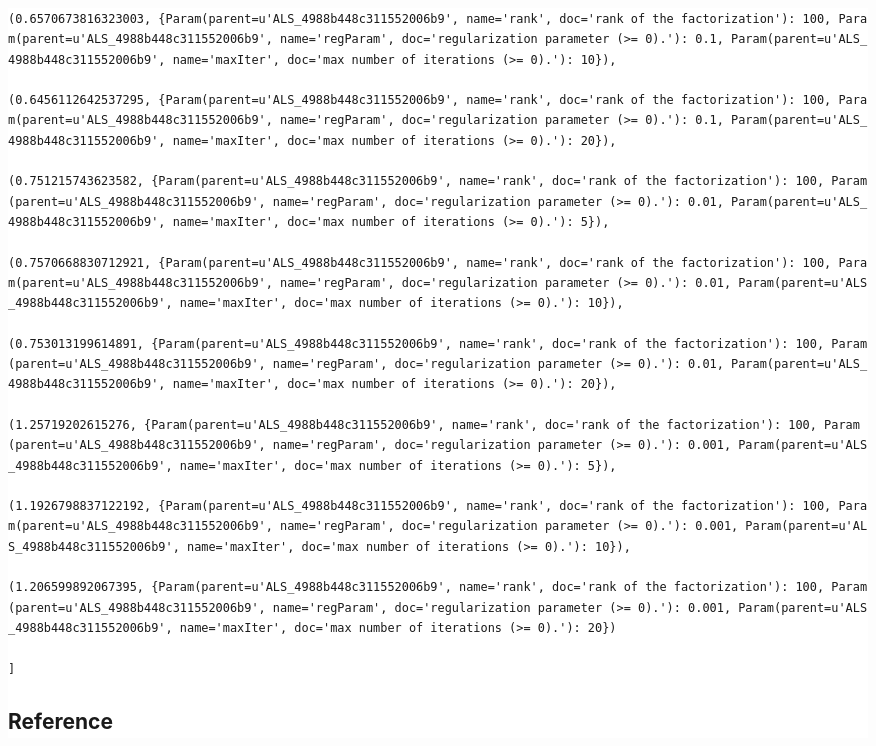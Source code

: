 ```
(0.6570673816323003, {Param(parent=u'ALS_4988b448c311552006b9', name='rank', doc='rank of the factorization'): 100, Param(parent=u'ALS_4988b448c311552006b9', name='regParam', doc='regularization parameter (>= 0).'): 0.1, Param(parent=u'ALS_4988b448c311552006b9', name='maxIter', doc='max number of iterations (>= 0).'): 10}), 

(0.6456112642537295, {Param(parent=u'ALS_4988b448c311552006b9', name='rank', doc='rank of the factorization'): 100, Param(parent=u'ALS_4988b448c311552006b9', name='regParam', doc='regularization parameter (>= 0).'): 0.1, Param(parent=u'ALS_4988b448c311552006b9', name='maxIter', doc='max number of iterations (>= 0).'): 20}), 

(0.751215743623582, {Param(parent=u'ALS_4988b448c311552006b9', name='rank', doc='rank of the factorization'): 100, Param(parent=u'ALS_4988b448c311552006b9', name='regParam', doc='regularization parameter (>= 0).'): 0.01, Param(parent=u'ALS_4988b448c311552006b9', name='maxIter', doc='max number of iterations (>= 0).'): 5}), 

(0.7570668830712921, {Param(parent=u'ALS_4988b448c311552006b9', name='rank', doc='rank of the factorization'): 100, Param(parent=u'ALS_4988b448c311552006b9', name='regParam', doc='regularization parameter (>= 0).'): 0.01, Param(parent=u'ALS_4988b448c311552006b9', name='maxIter', doc='max number of iterations (>= 0).'): 10}), 

(0.753013199614891, {Param(parent=u'ALS_4988b448c311552006b9', name='rank', doc='rank of the factorization'): 100, Param(parent=u'ALS_4988b448c311552006b9', name='regParam', doc='regularization parameter (>= 0).'): 0.01, Param(parent=u'ALS_4988b448c311552006b9', name='maxIter', doc='max number of iterations (>= 0).'): 20}), 

(1.25719202615276, {Param(parent=u'ALS_4988b448c311552006b9', name='rank', doc='rank of the factorization'): 100, Param(parent=u'ALS_4988b448c311552006b9', name='regParam', doc='regularization parameter (>= 0).'): 0.001, Param(parent=u'ALS_4988b448c311552006b9', name='maxIter', doc='max number of iterations (>= 0).'): 5}), 

(1.1926798837122192, {Param(parent=u'ALS_4988b448c311552006b9', name='rank', doc='rank of the factorization'): 100, Param(parent=u'ALS_4988b448c311552006b9', name='regParam', doc='regularization parameter (>= 0).'): 0.001, Param(parent=u'ALS_4988b448c311552006b9', name='maxIter', doc='max number of iterations (>= 0).'): 10}), 

(1.206599892067395, {Param(parent=u'ALS_4988b448c311552006b9', name='rank', doc='rank of the factorization'): 100, Param(parent=u'ALS_4988b448c311552006b9', name='regParam', doc='regularization parameter (>= 0).'): 0.001, Param(parent=u'ALS_4988b448c311552006b9', name='maxIter', doc='max number of iterations (>= 0).'): 20})

]
```



## **Reference**
[^1]: PySpark GraphFramePythonAPI: https://blog.csdn.net/weixin_38336546/article/details/113651068
[^2]: PySpark GraphFrames Basics: https://blog.csdn.net/weixin_39198406/article/details/104922642

[^3]:GraphX ConnectedComponents/StronglyConnectedComponents: https://blog.csdn.net/ZH519080/article/details/104783312
[^4]:GraphX Pregel Example: https://blog.csdn.net/hanweileilei/article/details/89764466
[^5]: Apache Spark MLlib for RDD: https://spark.apache.org/docs/latest/ml-guide.html
[^6]: Apache Spark MLlib Guide for Dataframe: https://spark.apache.org/docs/latest/ml-guide.html
[^7]: PySpark Collaborative Filtering with ALS: https://towardsdatascience.com/build-recommendation-system-with-pyspark-using-alternating-least-squares-als-matrix-factorisation-ebe1ad2e7679
[^8]:HBase Scan&Filter: https://blog.csdn.net/m0_37739193/article/details/73615016 / https://blog.csdn.net/SimpleSimpleSimples/article/details/105896682 
[^9]:HBase importTsv: https://blog.csdn.net/ZanShichun/article/details/68924309 / https://www.jianshu.com/p/2b4390310345



